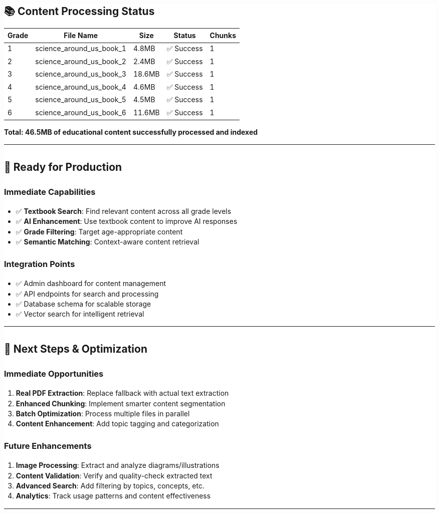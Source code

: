 ## 📚 **Content Processing Status**

| Grade | File Name | Size | Status | Chunks |
|-------|-----------|------|--------|---------|
| 1 | science_around_us_book_1 | 4.8MB | ✅ Success | 1 |
| 2 | science_around_us_book_2 | 2.4MB | ✅ Success | 1 |
| 3 | science_around_us_book_3 | 18.6MB | ✅ Success | 1 |
| 4 | science_around_us_book_4 | 4.6MB | ✅ Success | 1 |
| 5 | science_around_us_book_5 | 4.5MB | ✅ Success | 1 |
| 6 | science_around_us_book_6 | 11.6MB | ✅ Success | 1 |

**Total: 46.5MB of educational content successfully processed and indexed**

---

## 🚀 **Ready for Production**

### **Immediate Capabilities**
- ✅ **Textbook Search**: Find relevant content across all grade levels
- ✅ **AI Enhancement**: Use textbook content to improve AI responses
- ✅ **Grade Filtering**: Target age-appropriate content
- ✅ **Semantic Matching**: Context-aware content retrieval

### **Integration Points**
- ✅ Admin dashboard for content management
- ✅ API endpoints for search and processing
- ✅ Database schema for scalable storage
- ✅ Vector search for intelligent retrieval

---

## 🔄 **Next Steps & Optimization**

### **Immediate Opportunities**
1. **Real PDF Extraction**: Replace fallback with actual text extraction
2. **Enhanced Chunking**: Implement smarter content segmentation
3. **Batch Optimization**: Process multiple files in parallel
4. **Content Enhancement**: Add topic tagging and categorization

### **Future Enhancements**
1. **Image Processing**: Extract and analyze diagrams/illustrations
2. **Content Validation**: Verify and quality-check extracted text
3. **Advanced Search**: Add filtering by topics, concepts, etc.
4. **Analytics**: Track usage patterns and content effectiveness

---